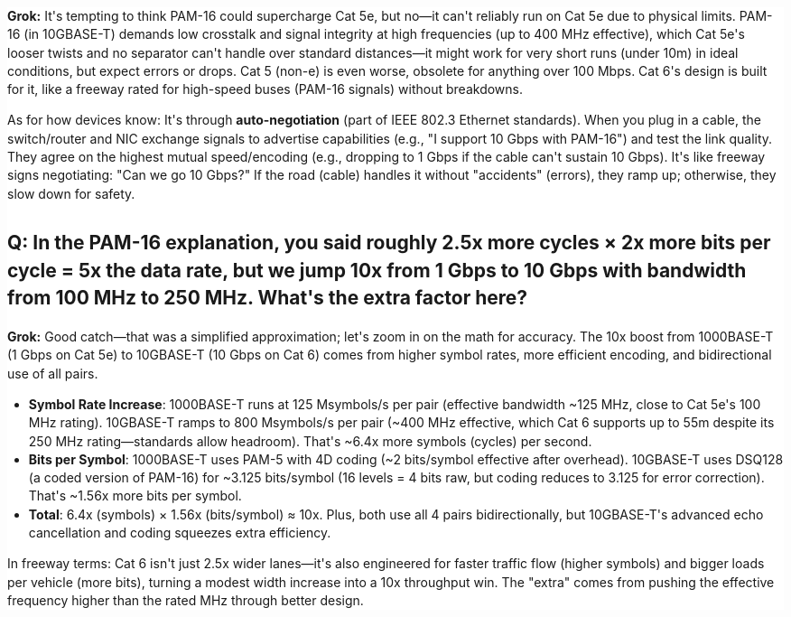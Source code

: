 **Grok:** It's tempting to think PAM-16 could supercharge Cat 5e, but no—it can't reliably run on Cat 5e due to physical limits. PAM-16 (in 10GBASE-T) demands low crosstalk and signal integrity at high frequencies (up to 400 MHz effective), which Cat 5e's looser twists and no separator can't handle over standard distances—it might work for very short runs (under 10m) in ideal conditions, but expect errors or drops. Cat 5 (non-e) is even worse, obsolete for anything over 100 Mbps. Cat 6's design is built for it, like a freeway rated for high-speed buses (PAM-16 signals) without breakdowns.

As for how devices know: It's through **auto-negotiation** (part of IEEE 802.3 Ethernet standards). When you plug in a cable, the switch/router and NIC exchange signals to advertise capabilities (e.g., "I support 10 Gbps with PAM-16") and test the link quality. They agree on the highest mutual speed/encoding (e.g., dropping to 1 Gbps if the cable can't sustain 10 Gbps). It's like freeway signs negotiating: "Can we go 10 Gbps?" If the road (cable) handles it without "accidents" (errors), they ramp up; otherwise, they slow down for safety.

## Q: In the PAM-16 explanation, you said roughly 2.5x more cycles × 2x more bits per cycle = 5x the data rate, but we jump 10x from 1 Gbps to 10 Gbps with bandwidth from 100 MHz to 250 MHz. What's the extra factor here?

**Grok:** Good catch—that was a simplified approximation; let's zoom in on the math for accuracy. The 10x boost from 1000BASE-T (1 Gbps on Cat 5e) to 10GBASE-T (10 Gbps on Cat 6) comes from higher symbol rates, more efficient encoding, and bidirectional use of all pairs.

- **Symbol Rate Increase**: 1000BASE-T runs at 125 Msymbols/s per pair (effective bandwidth ~125 MHz, close to Cat 5e's 100 MHz rating). 10GBASE-T ramps to 800 Msymbols/s per pair (~400 MHz effective, which Cat 6 supports up to 55m despite its 250 MHz rating—standards allow headroom). That's ~6.4x more symbols (cycles) per second.
- **Bits per Symbol**: 1000BASE-T uses PAM-5 with 4D coding (~2 bits/symbol effective after overhead). 10GBASE-T uses DSQ128 (a coded version of PAM-16) for ~3.125 bits/symbol (16 levels = 4 bits raw, but coding reduces to 3.125 for error correction). That's ~1.56x more bits per symbol.
- **Total**: 6.4x (symbols) × 1.56x (bits/symbol) ≈ 10x. Plus, both use all 4 pairs bidirectionally, but 10GBASE-T's advanced echo cancellation and coding squeezes extra efficiency.

In freeway terms: Cat 6 isn't just 2.5x wider lanes—it's also engineered for faster traffic flow (higher symbols) and bigger loads per vehicle (more bits), turning a modest width increase into a 10x throughput win. The "extra" comes from pushing the effective frequency higher than the rated MHz through better design.
